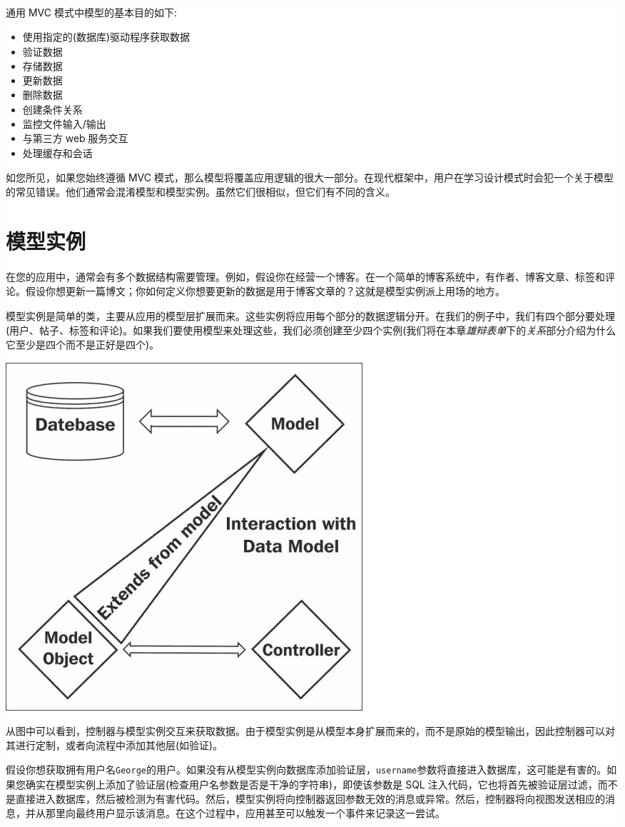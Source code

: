 通用 MVC 模式中模型的基本目的如下:

*   使用指定的(数据库)驱动程序获取数据
*   验证数据
*   存储数据
*   更新数据
*   删除数据
*   创建条件关系
*   监控文件输入/输出
*   与第三方 web 服务交互
*   处理缓存和会话

如您所见，如果您始终遵循 MVC 模式，那么模型将覆盖应用逻辑的很大一部分。在现代框架中，用户在学习设计模式时会犯一个关于模型的常见错误。他们通常会混淆模型和模型实例。虽然它们很相似，但它们有不同的含义。

# 模型实例

在您的应用中，通常会有多个数据结构需要管理。例如，假设你在经营一个博客。在一个简单的博客系统中，有作者、博客文章、标签和评论。假设你想更新一篇博文；你如何定义你想要更新的数据是用于博客文章的？这就是模型实例派上用场的地方。

模型实例是简单的类，主要从应用的模型层扩展而来。这些实例将应用每个部分的数据逻辑分开。在我们的例子中，我们有四个部分要处理(用户、帖子、标签和评论)。如果我们要使用模型来处理这些，我们必须创建至少四个实例(我们将在本章*雄辩表单*下的*关系*部分介绍为什么它至少是四个而不是正好是四个)。

![Model instances](img/Image00005.jpg)

从图中可以看到，控制器与模型实例交互来获取数据。由于模型实例是从模型本身扩展而来的，而不是原始的模型输出，因此控制器可以对其进行定制，或者向流程中添加其他层(如验证)。

假设你想获取拥有用户名`George`的用户。如果没有从模型实例向数据库添加验证层，`username`参数将直接进入数据库，这可能是有害的。如果您确实在模型实例上添加了验证层(检查用户名参数是否是干净的字符串)，即使该参数是 SQL 注入代码，它也将首先被验证层过滤，而不是直接进入数据库，然后被检测为有害代码。然后，模型实例将向控制器返回参数无效的消息或异常。然后，控制器将向视图发送相应的消息，并从那里向最终用户显示该消息。在这个过程中，应用甚至可以触发一个事件来记录这一尝试。

